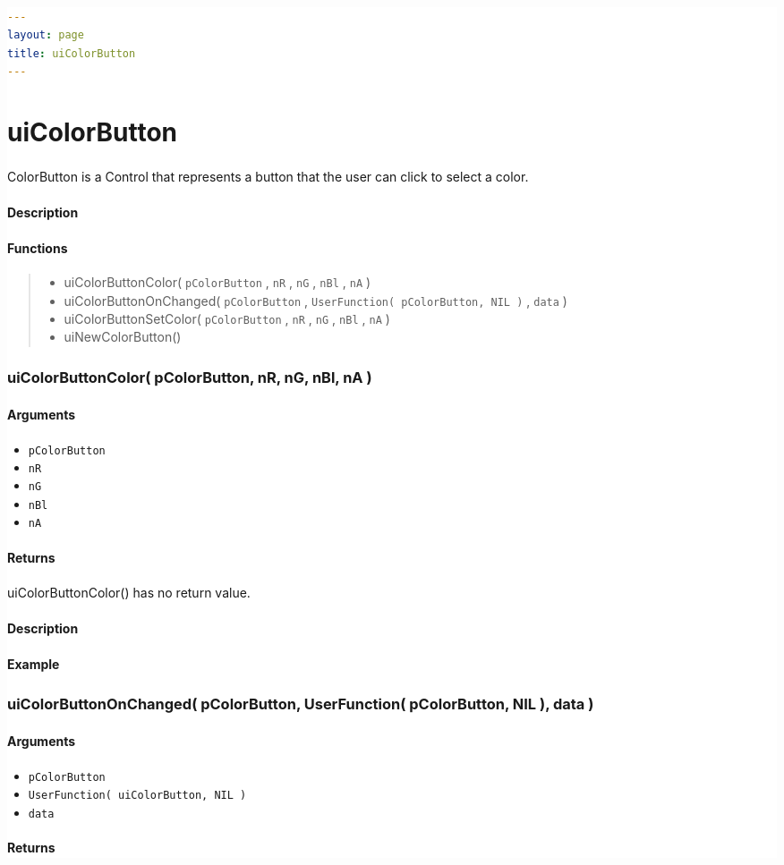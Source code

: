 ```yaml
---
layout: page
title: uiColorButton
---
```


# uiColorButton

ColorButton is a Control that represents a button that the user can click to select a color.

#### Description

#### Functions

> * uiColorButtonColor( `pColorButton` , `nR` , `nG` , `nBl` , `nA` )
> * uiColorButtonOnChanged( `pColorButton` , `UserFunction( pColorButton, NIL )` , `data` )
> * uiColorButtonSetColor( `pColorButton` , `nR` , `nG` , `nBl` , `nA` )
> * uiNewColorButton()

### uiColorButtonColor( pColorButton, nR, nG, nBl, nA )

#### Arguments

* `pColorButton` 
* `nR` 
* `nG` 
* `nBl` 
* `nA` 

#### Returns

uiColorButtonColor() has no return value.

#### Description

#### Example

``` C

```

### uiColorButtonOnChanged( pColorButton, UserFunction( pColorButton, NIL ), data )

#### Arguments

* `pColorButton` 
* `UserFunction( uiColorButton, NIL )` 
* `data` 

#### Returns
